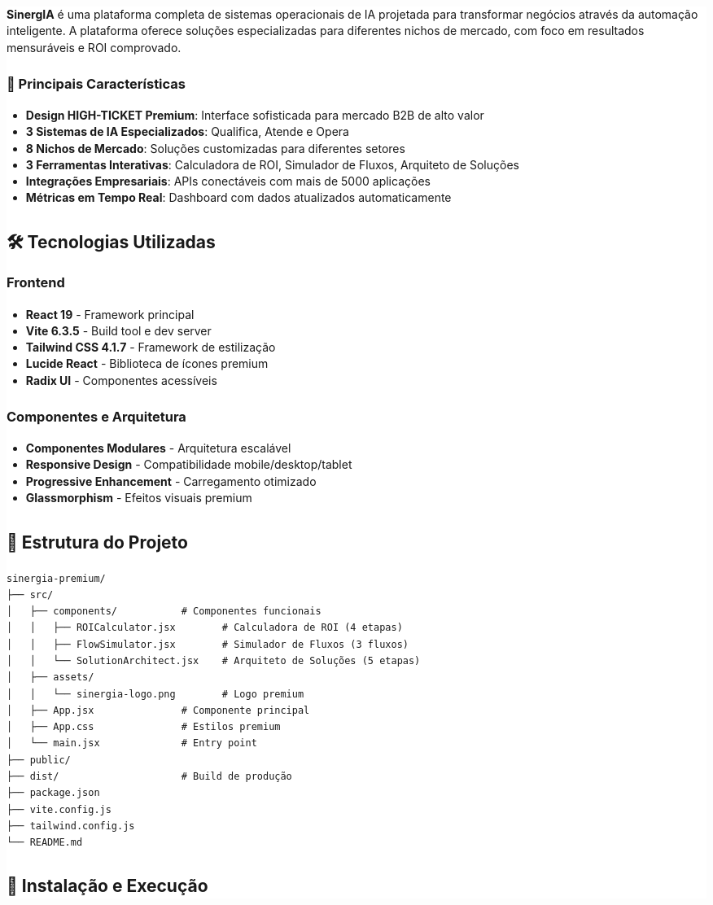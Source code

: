 **SinergIA** é uma plataforma completa de sistemas operacionais de IA projetada para transformar negócios através da automação inteligente. A plataforma oferece soluções especializadas para diferentes nichos de mercado, com foco em resultados mensuráveis e ROI comprovado.

### 🎯 Principais Características

- **Design HIGH-TICKET Premium**: Interface sofisticada para mercado B2B de alto valor
- **3 Sistemas de IA Especializados**: Qualifica, Atende e Opera
- **8 Nichos de Mercado**: Soluções customizadas para diferentes setores
- **3 Ferramentas Interativas**: Calculadora de ROI, Simulador de Fluxos, Arquiteto de Soluções
- **Integrações Empresariais**: APIs conectáveis com mais de 5000 aplicações
- **Métricas em Tempo Real**: Dashboard com dados atualizados automaticamente

## 🛠️ Tecnologias Utilizadas

### Frontend
- **React 19** - Framework principal
- **Vite 6.3.5** - Build tool e dev server
- **Tailwind CSS 4.1.7** - Framework de estilização
- **Lucide React** - Biblioteca de ícones premium
- **Radix UI** - Componentes acessíveis

### Componentes e Arquitetura
- **Componentes Modulares** - Arquitetura escalável
- **Responsive Design** - Compatibilidade mobile/desktop/tablet
- **Progressive Enhancement** - Carregamento otimizado
- **Glassmorphism** - Efeitos visuais premium

## 📁 Estrutura do Projeto

```
sinergia-premium/
├── src/
│   ├── components/           # Componentes funcionais
│   │   ├── ROICalculator.jsx        # Calculadora de ROI (4 etapas)
│   │   ├── FlowSimulator.jsx        # Simulador de Fluxos (3 fluxos)
│   │   └── SolutionArchitect.jsx    # Arquiteto de Soluções (5 etapas)
│   ├── assets/
│   │   └── sinergia-logo.png        # Logo premium
│   ├── App.jsx               # Componente principal
│   ├── App.css               # Estilos premium
│   └── main.jsx              # Entry point
├── public/
├── dist/                     # Build de produção
├── package.json
├── vite.config.js
├── tailwind.config.js
└── README.md
```

## 🚀 Instalação e Execução
